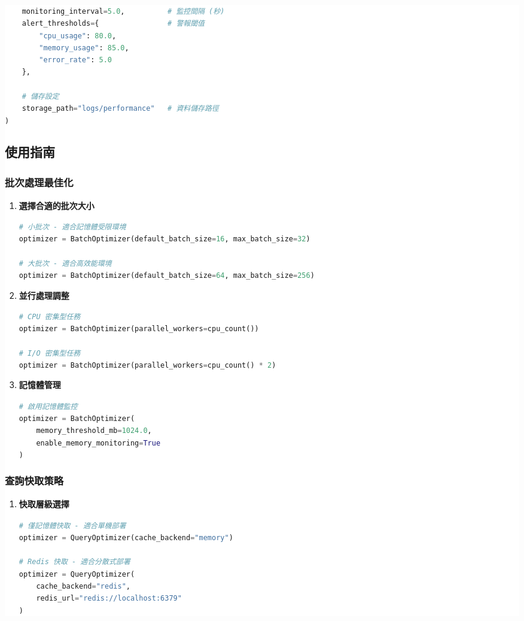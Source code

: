 ```python
    monitoring_interval=5.0,          # 監控間隔 (秒)
    alert_thresholds={                # 警報閾值
        "cpu_usage": 80.0,
        "memory_usage": 85.0,
        "error_rate": 5.0
    },
    
    # 儲存設定
    storage_path="logs/performance"   # 資料儲存路徑
)
```

## 使用指南

### 批次處理最佳化

1. **選擇合適的批次大小**

   ```python
   # 小批次 - 適合記憶體受限環境
   optimizer = BatchOptimizer(default_batch_size=16, max_batch_size=32)
   
   # 大批次 - 適合高效能環境
   optimizer = BatchOptimizer(default_batch_size=64, max_batch_size=256)
   ```

2. **並行處理調整**

   ```python
   # CPU 密集型任務
   optimizer = BatchOptimizer(parallel_workers=cpu_count())
   
   # I/O 密集型任務
   optimizer = BatchOptimizer(parallel_workers=cpu_count() * 2)
   ```

3. **記憶體管理**

   ```python
   # 啟用記憶體監控
   optimizer = BatchOptimizer(
       memory_threshold_mb=1024.0,
       enable_memory_monitoring=True
   )
   ```

### 查詢快取策略

1. **快取層級選擇**

   ```python
   # 僅記憶體快取 - 適合單機部署
   optimizer = QueryOptimizer(cache_backend="memory")
   
   # Redis 快取 - 適合分散式部署
   optimizer = QueryOptimizer(
       cache_backend="redis",
       redis_url="redis://localhost:6379"
   )
   ```
